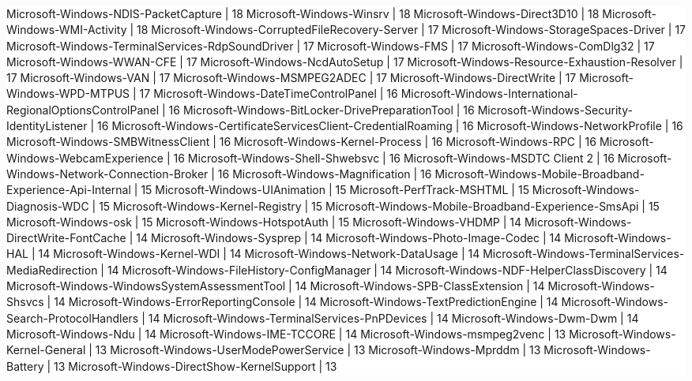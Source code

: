 Microsoft-Windows-NDIS-PacketCapture                                     |  18
Microsoft-Windows-Winsrv                                                 |  18
Microsoft-Windows-Direct3D10                                             |  18
Microsoft-Windows-WMI-Activity                                           |  18
Microsoft-Windows-CorruptedFileRecovery-Server                           |  17
Microsoft-Windows-StorageSpaces-Driver                                   |  17
Microsoft-Windows-TerminalServices-RdpSoundDriver                        |  17
Microsoft-Windows-FMS                                                    |  17
Microsoft-Windows-ComDlg32                                               |  17
Microsoft-Windows-WWAN-CFE                                               |  17
Microsoft-Windows-NcdAutoSetup                                           |  17
Microsoft-Windows-Resource-Exhaustion-Resolver                           |  17
Microsoft-Windows-VAN                                                    |  17
Microsoft-Windows-MSMPEG2ADEC                                            |  17
Microsoft-Windows-DirectWrite                                            |  17
Microsoft-Windows-WPD-MTPUS                                              |  17
Microsoft-Windows-DateTimeControlPanel                                   |  16
Microsoft-Windows-International-RegionalOptionsControlPanel              |  16
Microsoft-Windows-BitLocker-DrivePreparationTool                         |  16
Microsoft-Windows-Security-IdentityListener                              |  16
Microsoft-Windows-CertificateServicesClient-CredentialRoaming            |  16
Microsoft-Windows-NetworkProfile                                         |  16
Microsoft-Windows-SMBWitnessClient                                       |  16
Microsoft-Windows-Kernel-Process                                         |  16
Microsoft-Windows-RPC                                                    |  16
Microsoft-Windows-WebcamExperience                                       |  16
Microsoft-Windows-Shell-Shwebsvc                                         |  16
Microsoft-Windows-MSDTC Client 2                                         |  16
Microsoft-Windows-Network-Connection-Broker                              |  16
Microsoft-Windows-Magnification                                          |  16
Microsoft-Windows-Mobile-Broadband-Experience-Api-Internal               |  15
Microsoft-Windows-UIAnimation                                            |  15
Microsoft-PerfTrack-MSHTML                                               |  15
Microsoft-Windows-Diagnosis-WDC                                          |  15
Microsoft-Windows-Kernel-Registry                                        |  15
Microsoft-Windows-Mobile-Broadband-Experience-SmsApi                     |  15
Microsoft-Windows-osk                                                    |  15
Microsoft-Windows-HotspotAuth                                            |  15
Microsoft-Windows-VHDMP                                                  |  14
Microsoft-Windows-DirectWrite-FontCache                                  |  14
Microsoft-Windows-Sysprep                                                |  14
Microsoft-Windows-Photo-Image-Codec                                      |  14
Microsoft-Windows-HAL                                                    |  14
Microsoft-Windows-Kernel-WDI                                             |  14
Microsoft-Windows-Network-DataUsage                                      |  14
Microsoft-Windows-TerminalServices-MediaRedirection                      |  14
Microsoft-Windows-FileHistory-ConfigManager                              |  14
Microsoft-Windows-NDF-HelperClassDiscovery                               |  14
Microsoft-Windows-WindowsSystemAssessmentTool                            |  14
Microsoft-Windows-SPB-ClassExtension                                     |  14
Microsoft-Windows-Shsvcs                                                 |  14
Microsoft-Windows-ErrorReportingConsole                                  |  14
Microsoft-Windows-TextPredictionEngine                                   |  14
Microsoft-Windows-Search-ProtocolHandlers                                |  14
Microsoft-Windows-TerminalServices-PnPDevices                            |  14
Microsoft-Windows-Dwm-Dwm                                                |  14
Microsoft-Windows-Ndu                                                    |  14
Microsoft-Windows-IME-TCCORE                                             |  14
Microsoft-Windows-msmpeg2venc                                            |  13
Microsoft-Windows-Kernel-General                                         |  13
Microsoft-Windows-UserModePowerService                                   |  13
Microsoft-Windows-Mprddm                                                 |  13
Microsoft-Windows-Battery                                                |  13
Microsoft-Windows-DirectShow-KernelSupport                               |  13